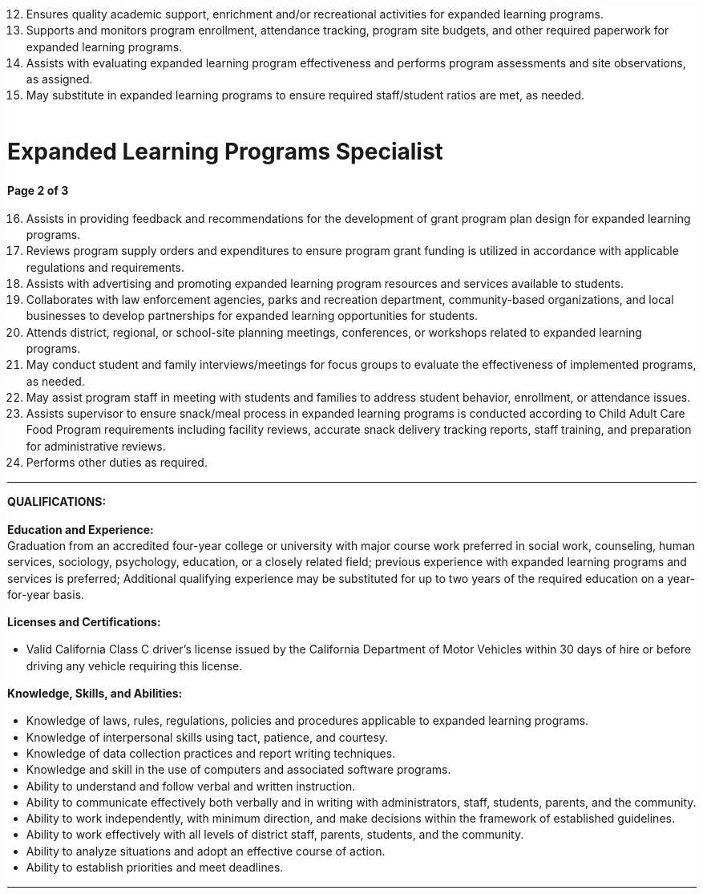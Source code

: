 12. Ensures quality academic support, enrichment and/or recreational activities for expanded learning programs.  
13. Supports and monitors program enrollment, attendance tracking, program site budgets, and other required paperwork for expanded learning programs.  
14. Assists with evaluating expanded learning program effectiveness and performs program assessments and site observations, as assigned.  
15. May substitute in expanded learning programs to ensure required staff/student ratios are met, as needed.  

# Expanded Learning Programs Specialist
**Page 2 of 3**

16. Assists in providing feedback and recommendations for the development of grant program plan design for expanded learning programs.  
17. Reviews program supply orders and expenditures to ensure program grant funding is utilized in accordance with applicable regulations and requirements.  
18. Assists with advertising and promoting expanded learning program resources and services available to students.  
19. Collaborates with law enforcement agencies, parks and recreation department, community-based organizations, and local businesses to develop partnerships for expanded learning opportunities for students.  
20. Attends district, regional, or school-site planning meetings, conferences, or workshops related to expanded learning programs.  
21. May conduct student and family interviews/meetings for focus groups to evaluate the effectiveness of implemented programs, as needed.  
22. May assist program staff in meeting with students and families to address student behavior, enrollment, or attendance issues.  
23. Assists supervisor to ensure snack/meal process in expanded learning programs is conducted according to Child Adult Care Food Program requirements including facility reviews, accurate snack delivery tracking reports, staff training, and preparation for administrative reviews.  
24. Performs other duties as required.  

---

**QUALIFICATIONS:**

**Education and Experience:**  
Graduation from an accredited four-year college or university with major course work preferred in social work, counseling, human services, sociology, psychology, education, or a closely related field; previous experience with expanded learning programs and services is preferred; Additional qualifying experience may be substituted for up to two years of the required education on a year-for-year basis.

**Licenses and Certifications:**  
- Valid California Class C driver’s license issued by the California Department of Motor Vehicles within 30 days of hire or before driving any vehicle requiring this license.

**Knowledge, Skills, and Abilities:**  
- Knowledge of laws, rules, regulations, policies and procedures applicable to expanded learning programs.  
- Knowledge of interpersonal skills using tact, patience, and courtesy.  
- Knowledge of data collection practices and report writing techniques.  
- Knowledge and skill in the use of computers and associated software programs.  
- Ability to understand and follow verbal and written instruction.  
- Ability to communicate effectively both verbally and in writing with administrators, staff, students, parents, and the community.  
- Ability to work independently, with minimum direction, and make decisions within the framework of established guidelines.  
- Ability to work effectively with all levels of district staff, parents, students, and the community.  
- Ability to analyze situations and adopt an effective course of action.  
- Ability to establish priorities and meet deadlines.  

---  